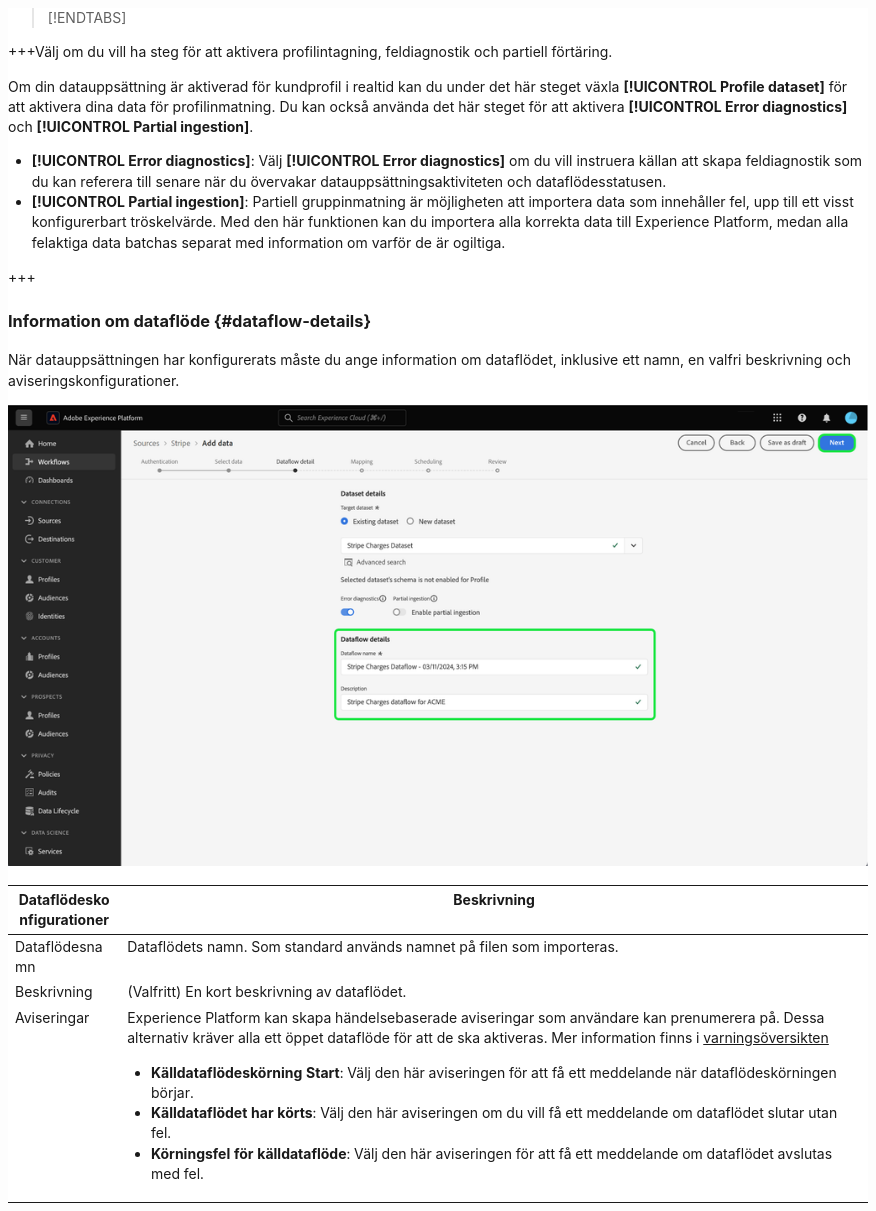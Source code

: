 >[!ENDTABS]

+++Välj om du vill ha steg för att aktivera profilintagning, feldiagnostik och partiell förtäring.

Om din datauppsättning är aktiverad för kundprofil i realtid kan du under det här steget växla **[!UICONTROL Profile dataset]** för att aktivera dina data för profilinmatning. Du kan också använda det här steget för att aktivera **[!UICONTROL Error diagnostics]** och **[!UICONTROL Partial ingestion]**.

* **[!UICONTROL Error diagnostics]**: Välj **[!UICONTROL Error diagnostics]** om du vill instruera källan att skapa feldiagnostik som du kan referera till senare när du övervakar datauppsättningsaktiviteten och dataflödesstatusen.
* **[!UICONTROL Partial ingestion]**: Partiell gruppinmatning är möjligheten att importera data som innehåller fel, upp till ett visst konfigurerbart tröskelvärde. Med den här funktionen kan du importera alla korrekta data till Experience Platform, medan alla felaktiga data batchas separat med information om varför de är ogiltiga.

+++

### Information om dataflöde {#dataflow-details}

När datauppsättningen har konfigurerats måste du ange information om dataflödet, inklusive ett namn, en valfri beskrivning och aviseringskonfigurationer.

![Konfigurationssteget för dataflödesinformation.](../../../../images/tutorials/create/stripe/dataflow-detail.png)

| Dataflödeskonfigurationer | Beskrivning |
| --- | --- |
| Dataflödesnamn | Dataflödets namn.  Som standard används namnet på filen som importeras. |
| Beskrivning | (Valfritt) En kort beskrivning av dataflödet. |
| Aviseringar | Experience Platform kan skapa händelsebaserade aviseringar som användare kan prenumerera på. Dessa alternativ kräver alla ett öppet dataflöde för att de ska aktiveras.  Mer information finns i [varningsöversikten](../../alerts.md) <ul><li>**Källdataflödeskörning Start**: Välj den här aviseringen för att få ett meddelande när dataflödeskörningen börjar.</li><li>**Källdataflödet har körts**: Välj den här aviseringen om du vill få ett meddelande om dataflödet slutar utan fel.</li><li>**Körningsfel för källdataflöde**: Välj den här aviseringen för att få ett meddelande om dataflödet avslutas med fel.</li></ul> |
